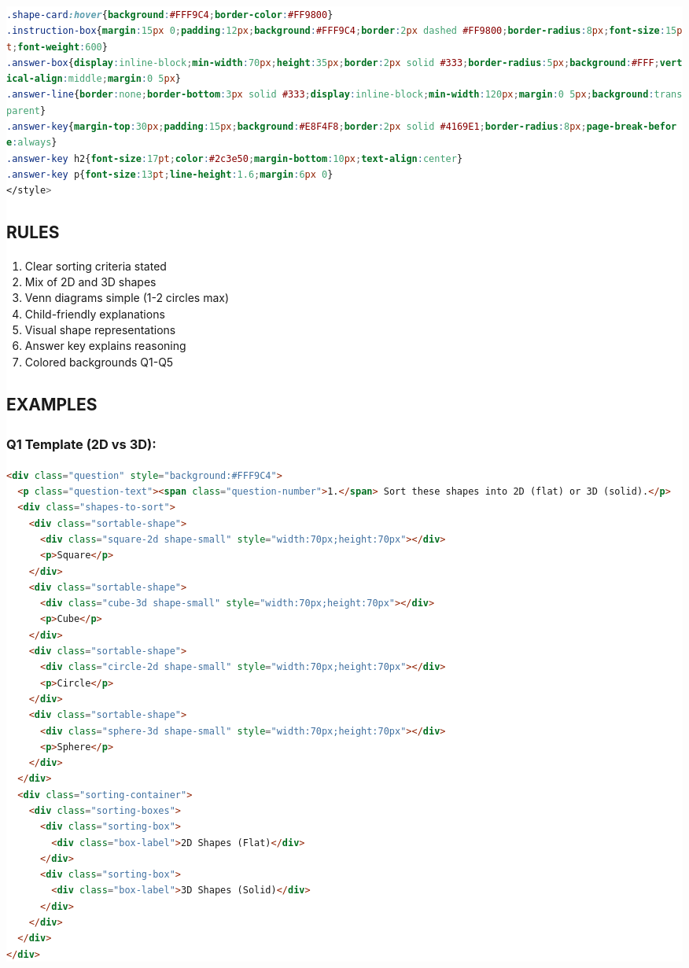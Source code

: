 ```css
.shape-card:hover{background:#FFF9C4;border-color:#FF9800}
.instruction-box{margin:15px 0;padding:12px;background:#FFF9C4;border:2px dashed #FF9800;border-radius:8px;font-size:15pt;font-weight:600}
.answer-box{display:inline-block;min-width:70px;height:35px;border:2px solid #333;border-radius:5px;background:#FFF;vertical-align:middle;margin:0 5px}
.answer-line{border:none;border-bottom:3px solid #333;display:inline-block;min-width:120px;margin:0 5px;background:transparent}
.answer-key{margin-top:30px;padding:15px;background:#E8F4F8;border:2px solid #4169E1;border-radius:8px;page-break-before:always}
.answer-key h2{font-size:17pt;color:#2c3e50;margin-bottom:10px;text-align:center}
.answer-key p{font-size:13pt;line-height:1.6;margin:6px 0}
</style>
```

## RULES

1. Clear sorting criteria stated
2. Mix of 2D and 3D shapes
3. Venn diagrams simple (1-2 circles max)
4. Child-friendly explanations
5. Visual shape representations
6. Answer key explains reasoning
7. Colored backgrounds Q1-Q5

## EXAMPLES

### Q1 Template (2D vs 3D):
```html
<div class="question" style="background:#FFF9C4">
  <p class="question-text"><span class="question-number">1.</span> Sort these shapes into 2D (flat) or 3D (solid).</p>
  <div class="shapes-to-sort">
    <div class="sortable-shape">
      <div class="square-2d shape-small" style="width:70px;height:70px"></div>
      <p>Square</p>
    </div>
    <div class="sortable-shape">
      <div class="cube-3d shape-small" style="width:70px;height:70px"></div>
      <p>Cube</p>
    </div>
    <div class="sortable-shape">
      <div class="circle-2d shape-small" style="width:70px;height:70px"></div>
      <p>Circle</p>
    </div>
    <div class="sortable-shape">
      <div class="sphere-3d shape-small" style="width:70px;height:70px"></div>
      <p>Sphere</p>
    </div>
  </div>
  <div class="sorting-container">
    <div class="sorting-boxes">
      <div class="sorting-box">
        <div class="box-label">2D Shapes (Flat)</div>
      </div>
      <div class="sorting-box">
        <div class="box-label">3D Shapes (Solid)</div>
      </div>
    </div>
  </div>
</div>
```
